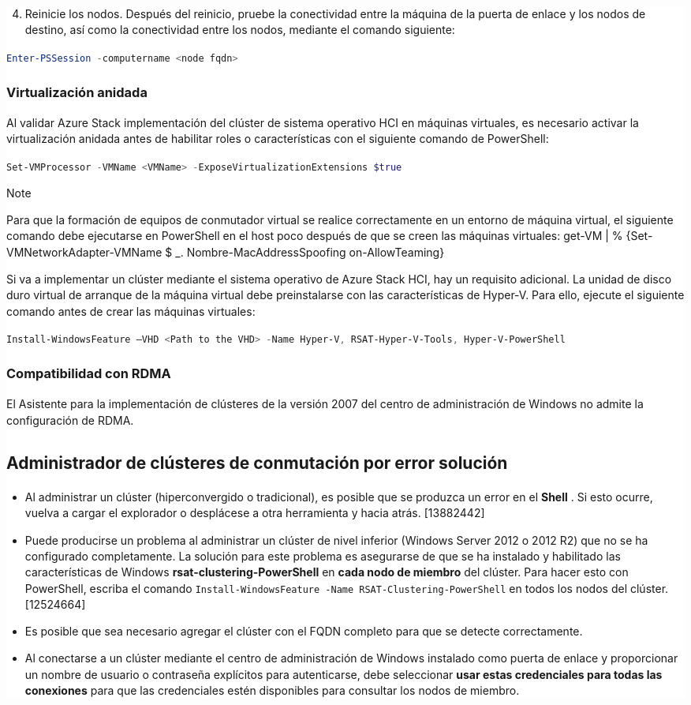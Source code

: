 4. Reinicie los nodos. Después del reinicio, pruebe la conectividad entre la máquina de la puerta de enlace y los nodos de destino, así como la conectividad entre los nodos, mediante el comando siguiente:
```PowerShell
Enter-PSSession -computername <node fqdn>
```

### <a name="nested-virtualization"></a>Virtualización anidada
Al validar Azure Stack implementación del clúster de sistema operativo HCI en máquinas virtuales, es necesario activar la virtualización anidada antes de habilitar roles o características con el siguiente comando de PowerShell:

```PowerShell
Set-VMProcessor -VMName <VMName> -ExposeVirtualizationExtensions $true
```

  > [!Note]
  > Para que la formación de equipos de conmutador virtual se realice correctamente en un entorno de máquina virtual, el siguiente comando debe ejecutarse en PowerShell en el host poco después de que se creen las máquinas virtuales: get-VM | % {Set-VMNetworkAdapter-VMName $ _. Nombre-MacAddressSpoofing on-AllowTeaming}

Si va a implementar un clúster mediante el sistema operativo de Azure Stack HCI, hay un requisito adicional. La unidad de disco duro virtual de arranque de la máquina virtual debe preinstalarse con las características de Hyper-V. Para ello, ejecute el siguiente comando antes de crear las máquinas virtuales:

```PowerShell
Install-WindowsFeature –VHD <Path to the VHD> -Name Hyper-V, RSAT-Hyper-V-Tools, Hyper-V-PowerShell
```

### <a name="support-for-rdma"></a>Compatibilidad con RDMA
El Asistente para la implementación de clústeres de la versión 2007 del centro de administración de Windows no admite la configuración de RDMA.

## <a name="failover-cluster-manager-solution"></a>Administrador de clústeres de conmutación por error solución

- Al administrar un clúster (hiperconvergido o tradicional), es posible que se produzca un error en el **Shell** . Si esto ocurre, vuelva a cargar el explorador o desplácese a otra herramienta y hacia atrás. [13882442]

- Puede producirse un problema al administrar un clúster de nivel inferior (Windows Server 2012 o 2012 R2) que no se ha configurado completamente. La solución para este problema es asegurarse de que se ha instalado y habilitado las características de Windows **rsat-clustering-PowerShell** en **cada nodo de miembro** del clúster. Para hacer esto con PowerShell, escriba el comando `Install-WindowsFeature -Name RSAT-Clustering-PowerShell` en todos los nodos del clúster. [12524664]

- Es posible que sea necesario agregar el clúster con el FQDN completo para que se detecte correctamente.

- Al conectarse a un clúster mediante el centro de administración de Windows instalado como puerta de enlace y proporcionar un nombre de usuario o contraseña explícitos para autenticarse, debe seleccionar **usar estas credenciales para todas las conexiones** para que las credenciales estén disponibles para consultar los nodos de miembro.
